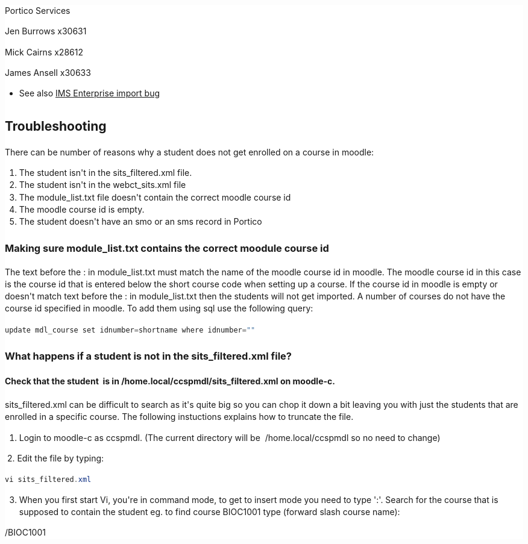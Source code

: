 Portico Services

Jen Burrows x30631

Mick Cairns x28612

James Ansell x30633

-   See also [IMS Enterprise import bug](IMS_Enterprise_import_bug)

## Troubleshooting

There can be number of reasons why a student does not get enrolled on a course in moodle:

1.  The student isn't in the sits\_filtered.xml file.
2.  The student isn't in the webct\_sits.xml file
3.  The module\_list.txt file doesn't contain the correct moodle course id
4.  The moodle course id is empty.
5.  The student doesn't have an smo or an sms record in Portico

### Making sure module\_list.txt contains the correct moodule course id

The text before the : in module\_list.txt must match the name of the moodle course id in moodle. The moodle course id in this case is the course id that is entered below the short course code when setting up a course. If the course id in moodle is empty or doesn't match text before the : in module\_list.txt then the students will not get imported. A number of courses do not have the course id specified in moodle. To add them using sql use the following query:

``` java
update mdl_course set idnumber=shortname where idnumber=""
```

### What happens if a student is not in the sits\_filtered.xml file?

#### Check that the student  is in /home.local/ccspmdl/sits\_filtered.xml on moodle-c.

sits\_filtered.xml can be difficult to search as it's quite big so you can chop it down a bit leaving you with just the students that are enrolled in a specific course. The following instuctions explains how to truncate the file.

1. Login to moodle-c as ccspmdl. (The current directory will be  /home.local/ccspmdl so no need to change)

 2. Edit the file by typing:

``` java
vi sits_filtered.xml
```

3. When you first start Vi, you're in command mode, to get to insert mode you need to type ':'. Search for the course that is supposed to contain the student eg. to find course BIOC1001 type (forward slash course name):

/BIOC1001
